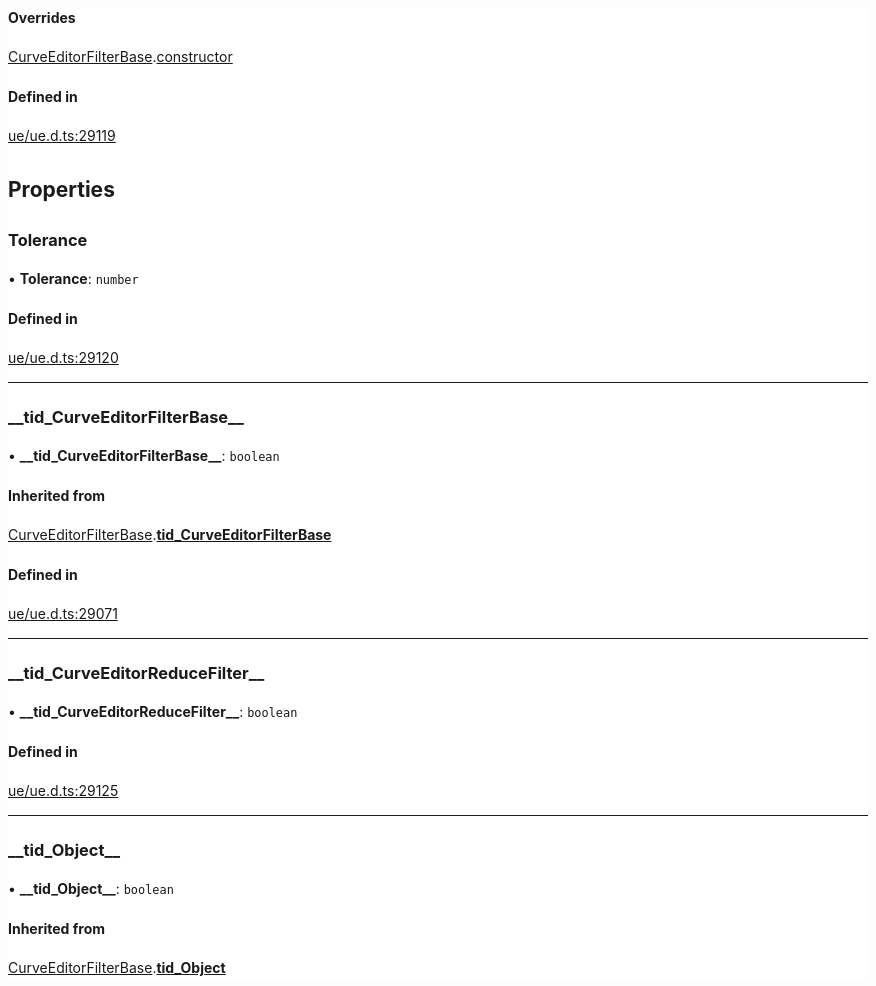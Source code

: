 #### Overrides

[CurveEditorFilterBase](ue_ue.CurveEditorFilterBase.md).[constructor](ue_ue.CurveEditorFilterBase.md#constructor)

#### Defined in

[ue/ue.d.ts:29119](https://github.com/YugMetaverse/yug_typings/blob/25cad34/ue/ue.d.ts#L29119)

## Properties

### Tolerance

• **Tolerance**: `number`

#### Defined in

[ue/ue.d.ts:29120](https://github.com/YugMetaverse/yug_typings/blob/25cad34/ue/ue.d.ts#L29120)

___

### \_\_tid\_CurveEditorFilterBase\_\_

• **\_\_tid\_CurveEditorFilterBase\_\_**: `boolean`

#### Inherited from

[CurveEditorFilterBase](ue_ue.CurveEditorFilterBase.md).[__tid_CurveEditorFilterBase__](ue_ue.CurveEditorFilterBase.md#__tid_curveeditorfilterbase__)

#### Defined in

[ue/ue.d.ts:29071](https://github.com/YugMetaverse/yug_typings/blob/25cad34/ue/ue.d.ts#L29071)

___

### \_\_tid\_CurveEditorReduceFilter\_\_

• **\_\_tid\_CurveEditorReduceFilter\_\_**: `boolean`

#### Defined in

[ue/ue.d.ts:29125](https://github.com/YugMetaverse/yug_typings/blob/25cad34/ue/ue.d.ts#L29125)

___

### \_\_tid\_Object\_\_

• **\_\_tid\_Object\_\_**: `boolean`

#### Inherited from

[CurveEditorFilterBase](ue_ue.CurveEditorFilterBase.md).[__tid_Object__](ue_ue.CurveEditorFilterBase.md#__tid_object__)
